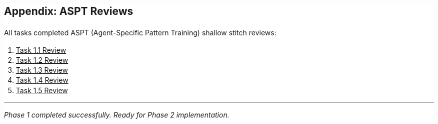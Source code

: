 ## Appendix: ASPT Reviews

All tasks completed ASPT (Agent-Specific Pattern Training) shallow stitch reviews:
1. [Task 1.1 Review](./task_1.1_aspt_review.md)
2. [Task 1.2 Review](./task_1.2_aspt_review.md)
3. [Task 1.3 Review](./task_1.3_aspt_review.md)
4. [Task 1.4 Review](./task_1.4_aspt_review.md)
5. [Task 1.5 Review](./task_1.5_aspt_review.md)

---

*Phase 1 completed successfully. Ready for Phase 2 implementation.*